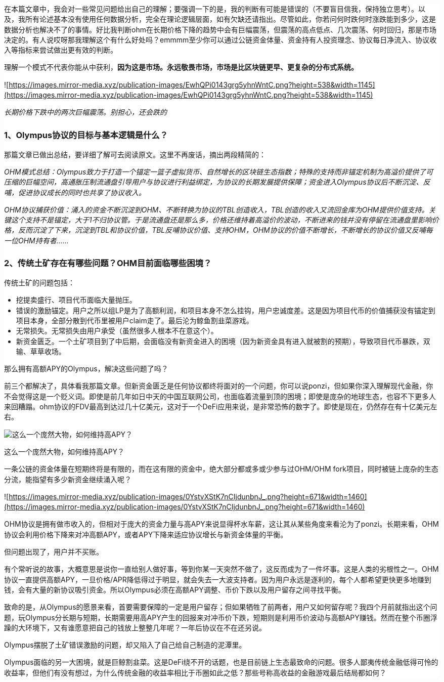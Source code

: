 在本篇文章中，我会对一些常见问题给出自己的理解；要强调一下的是，我的判断有可能是错误的（不要盲目信我，保持独立思考）。以及，我所有论述基本没有使用任何数据分析，完全在理论逻辑层面，如有欠缺还请指出。尽管如此，你若问何时跌何时涨跌能到多少，这是数据分析也解决不了的事情。好比我判断ohm在长期价格下降的趋势中会有巨幅震荡，但震荡的高点低点、几次震荡、何时回归，那是市场决定的。有人说哎呀那我理解这个有什么好处吗？emmmm至少你可以通过公链资金体量、资金持有人投资理念、协议每日净流入、协议收入等指标来尝试做出更有效的判断。

理解一个模式不代表你能从中获利，**因为这是市场。永远敬畏市场，市场是比区块链更早、更复杂的分布式系统。**

![https://images.mirror-media.xyz/publication-images/EwhQPi0143grg5yhnWntC.png?height=538&width=1145](https://images.mirror-media.xyz/publication-images/EwhQPi0143grg5yhnWntC.png?height=538&width=1145)

*长期价格下跌中的两次巨幅震荡。别担心，还会跌的*

### 1、Olympus协议的目标与基本逻辑是什么？

那篇文章已做出总结，要详细了解可去阅读原文。这里不再废话，摘出两段精简的：

*OHM模式总结：Olympus致力于打造一个锚定一篮子虚拟货币、自然增长的区块链生态指数；特殊的支持而非锚定机制为高溢价提供了可压缩的巨幅空间，高通胀压制流通盘引导用户与协议进行利益绑定，为协议的长期发展提供保障；资金进入Olympus协议后不断沉淀、反哺，促进协议成长的同时也共享了协议收入。*

*OHM协议捕获价值：涌入的资金不断沉淀到OHM、不断转换为协议的TBL创造收入，TBL创造的收入又流回金库为OHM提供价值支持。关键这个支持不是锚定，大于1不归协议管。于是流通盘还是那么多，价格还维持着高溢价的波动，不断进来的钱并没有停留在流通盘里影响价格，反而沉淀了下来，沉淀到TBL和协议价值，TBL反哺协议价值、支持OHM，OHM协议的价值不断增长，不断增长的协议价值又反哺每一位OHM持有者……*

### 2、传统土矿存在有哪些问题？OHM目前面临哪些困境？

传统土矿的问题包括：

- 挖提卖盛行、项目代币面临大量抛压。
- 错误的激励锚定。用户之所以组LP是为了高额利润，和项目本身不怎么挂钩，用户忠诚度差。这是因为项目代币的价值捕获没有锚定到项目本身，全部分散到代币里被用户claim走了。最后沦为鲸鱼割韭菜游戏。
- 无常损失。无常损失由用户承受（虽然很多人根本不在意这个）。
- 新资金匮乏。一个土矿项目到了中后期，会面临没有新资金进入的困境（因为新资金具有进入就被割的预期），导致项目代币暴跌，双输、草草收场。

那么拥有高额APY的Olympus，解决这些问题了吗？

前三个都解决了，具体看我那篇文章。但新资金匮乏是任何协议都终将面对的一个问题，你可以说ponzi，但如果你深入理解现代金融，你不会觉得这是一个贬义词。即使是前几年如日中天的中国互联网公司，也面临着流量到顶的困境；即使是庞杂的地球生态，也容不下更多人来回糟蹋。ohm协议的FDV最高到达过几十亿美元，这对于一个DeFi应用来说，是非常恐怖的数字了。即使是现在，仍然存在有十亿美元左右。

![这么一个庞然大物，如何维持高APY？](https://images.mirror-media.xyz/publication-images/bfLb_xAI67RGOfhzk_OHQ.png?height=785&width=1443)

这么一个庞然大物，如何维持高APY？

一条公链的资金体量在短期终将是有限的，而在这有限的资金中，绝大部分都或多或少参与过OHM/OHM fork项目，同时被链上庞杂的生态分流，能指望有多少新资金继续涌入呢？

![https://images.mirror-media.xyz/publication-images/0YstvXStK7nCIjdunbnJ_.png?height=671&width=1460](https://images.mirror-media.xyz/publication-images/0YstvXStK7nCIjdunbnJ_.png?height=671&width=1460)

OHM协议是拥有做市收入的，但相对于庞大的资金力量与高APY来说显得杯水车薪，这让其从某些角度来看沦为了ponzi。长期来看，OHM协议会利用价格下降来对冲高额APY，或者APY下降来适应协议增长与新资金体量的平衡。

但问题出现了，用户并不买账。

有个常听说的故事，大概意思是说你一直给别人做好事，等到你某一天突然不做了，这反而成为了一件坏事。这是人类的劣根性之一。OHM协议一直提供高额APY，一旦价格/APR降低得过于明显，就会失去一大波支持者。因为用户永远是逐利的，每个人都希望更快更多地赚到钱，会有大量的新协议吸引资金。所以Olympus必须在高额APY调整、币价下跌以及用户留存之间寻找平衡。

致命的是，从Olympus的愿景来看，首要需要保障的一定是用户留存；但如果牺牲了前两者，用户又如何留存呢？我四个月前就指出这个问题，玩Olympus分长期与短期，长期需要用高APY产生的回报来对冲币价下跌，短期则是利用币价波动与高额APY赚钱。然而在整个币圈浮躁的大环境下，又有谁愿意把自己的钱放上整整几年呢？一年后协议在不在还另说。

Olympus摆脱了土矿错误激励的问题，却又陷入了自己给自己制造的泥潭里。

Olympus面临的另一大困境，就是巨鲸割韭菜。这是DeFi绕不开的话题，也是目前链上生态最致命的问题。很多人鄙夷传统金融低得可怜的收益率，但他们有没有想过，为什么传统金融的收益率相比于币圈如此之低？那些号称高收益的金融游戏最后结局都如何？
